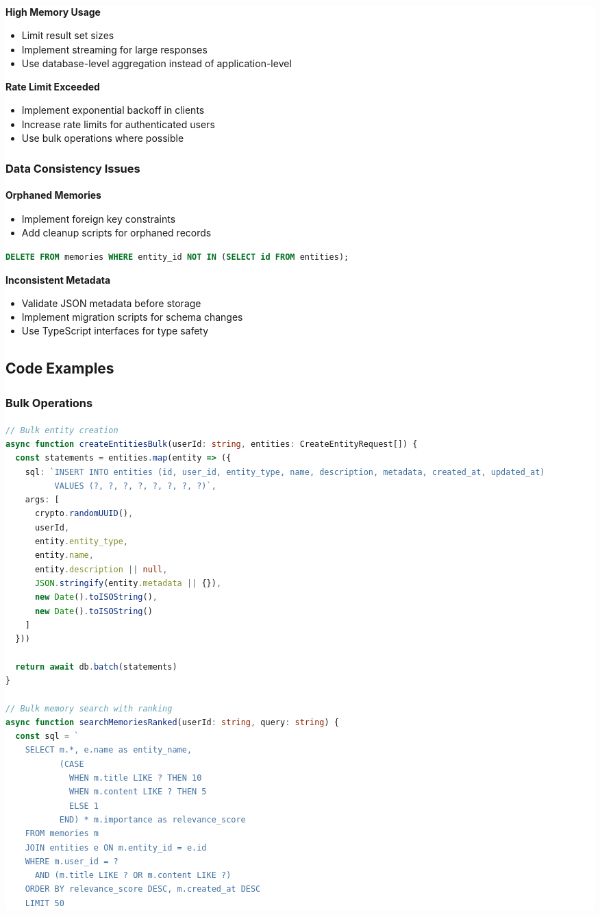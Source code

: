 **High Memory Usage**
- Limit result set sizes
- Implement streaming for large responses
- Use database-level aggregation instead of application-level

**Rate Limit Exceeded**
- Implement exponential backoff in clients
- Increase rate limits for authenticated users
- Use bulk operations where possible

### Data Consistency Issues

**Orphaned Memories**
- Implement foreign key constraints
- Add cleanup scripts for orphaned records
```sql
DELETE FROM memories WHERE entity_id NOT IN (SELECT id FROM entities);
```

**Inconsistent Metadata**
- Validate JSON metadata before storage
- Implement migration scripts for schema changes
- Use TypeScript interfaces for type safety

## Code Examples

### Bulk Operations

```typescript
// Bulk entity creation
async function createEntitiesBulk(userId: string, entities: CreateEntityRequest[]) {
  const statements = entities.map(entity => ({
    sql: `INSERT INTO entities (id, user_id, entity_type, name, description, metadata, created_at, updated_at)
          VALUES (?, ?, ?, ?, ?, ?, ?, ?)`,
    args: [
      crypto.randomUUID(),
      userId,
      entity.entity_type,
      entity.name,
      entity.description || null,
      JSON.stringify(entity.metadata || {}),
      new Date().toISOString(),
      new Date().toISOString()
    ]
  }))

  return await db.batch(statements)
}

// Bulk memory search with ranking
async function searchMemoriesRanked(userId: string, query: string) {
  const sql = `
    SELECT m.*, e.name as entity_name,
           (CASE
             WHEN m.title LIKE ? THEN 10
             WHEN m.content LIKE ? THEN 5
             ELSE 1
           END) * m.importance as relevance_score
    FROM memories m
    JOIN entities e ON m.entity_id = e.id
    WHERE m.user_id = ?
      AND (m.title LIKE ? OR m.content LIKE ?)
    ORDER BY relevance_score DESC, m.created_at DESC
    LIMIT 50
```